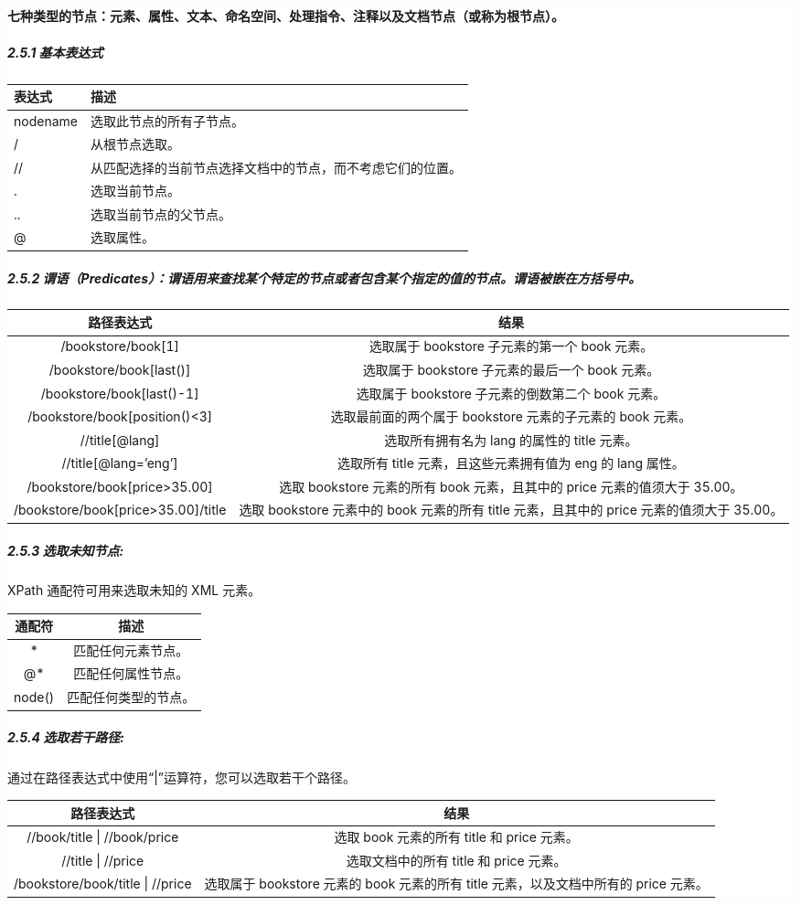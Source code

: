 

**七种类型的节点：元素、属性、文本、命名空间、处理指令、注释以及文档节点（或称为根节点）。**

##### 2.5.1 基本表达式

| 表达式   | 描述                                                       |
| :------- | :--------------------------------------------------------- |
| nodename | 选取此节点的所有子节点。                                   |
| /        | 从根节点选取。                                             |
| //       | 从匹配选择的当前节点选择文档中的节点，而不考虑它们的位置。 |
| .        | 选取当前节点。                                             |
| ..       | 选取当前节点的父节点。                                     |
| @        | 选取属性。                                                 |

##### 2.5.2 谓语（Predicates）：谓语用来查找某个特定的节点或者包含某个指定的值的节点。谓语被嵌在方括号中。

|             路径表达式             |                             结果                             |
| :--------------------------------: | :----------------------------------------------------------: |
|         /bookstore/book[1]         |        选取属于 bookstore 子元素的第一个 book 元素。         |
|      /bookstore/book[last()]       |       选取属于 bookstore 子元素的最后一个 book 元素。        |
|     /bookstore/book[last()-1]      |      选取属于 bookstore 子元素的倒数第二个 book 元素。       |
|   /bookstore/book[position()<3]    |  选取最前面的两个属于 bookstore 元素的子元素的 book 元素。   |
|           //title[@lang]           |         选取所有拥有名为 lang 的属性的 title 元素。          |
|        //title[@lang=’eng’]        |  选取所有 title 元素，且这些元素拥有值为 eng 的 lang 属性。  |
|    /bookstore/book[price>35.00]    | 选取 bookstore 元素的所有 book 元素，且其中的 price 元素的值须大于 35.00。 |
| /bookstore/book[price>35.00]/title | 选取 bookstore 元素中的 book 元素的所有 title 元素，且其中的 price 元素的值须大于 35.00。 |

##### 2.5.3 选取未知节点:

XPath 通配符可用来选取未知的 XML 元素。

| 通配符 |         描述         |
| :----: | :------------------: |
|   *    |  匹配任何元素节点。  |
|   @*   |  匹配任何属性节点。  |
| node() | 匹配任何类型的节点。 |

##### 2.5.4 选取若干路径:

通过在路径表达式中使用“|”运算符，您可以选取若干个路径。

|            路径表达式            |                             结果                             |
| :------------------------------: | :----------------------------------------------------------: |
|   //book/title \| //book/price   |          选取 book 元素的所有 title 和 price 元素。          |
|        //title \| //price        |            选取文档中的所有 title 和 price 元素。            |
| /bookstore/book/title \| //price | 选取属于 bookstore 元素的 book 元素的所有 title 元素，以及文档中所有的 price 元素。 |
